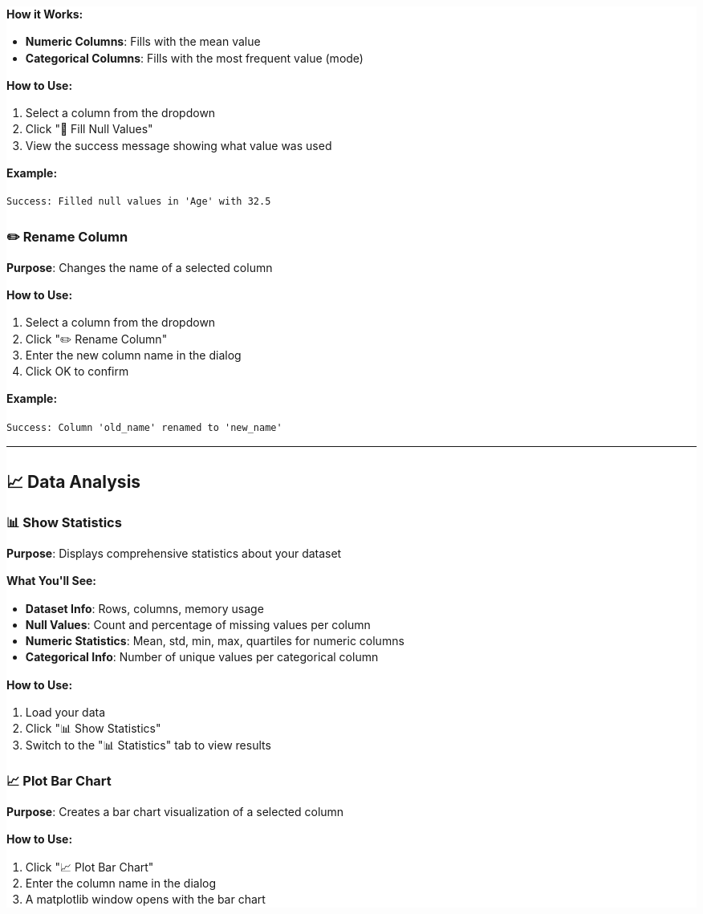 **How it Works:**
- **Numeric Columns**: Fills with the mean value
- **Categorical Columns**: Fills with the most frequent value (mode)

**How to Use:**
1. Select a column from the dropdown
2. Click "📝 Fill Null Values"
3. View the success message showing what value was used

**Example:**
```
Success: Filled null values in 'Age' with 32.5
```

### ✏️ Rename Column
**Purpose**: Changes the name of a selected column

**How to Use:**
1. Select a column from the dropdown
2. Click "✏️ Rename Column"
3. Enter the new column name in the dialog
4. Click OK to confirm

**Example:**
```
Success: Column 'old_name' renamed to 'new_name'
```

---

## 📈 Data Analysis

### 📊 Show Statistics
**Purpose**: Displays comprehensive statistics about your dataset

**What You'll See:**
- **Dataset Info**: Rows, columns, memory usage
- **Null Values**: Count and percentage of missing values per column
- **Numeric Statistics**: Mean, std, min, max, quartiles for numeric columns
- **Categorical Info**: Number of unique values per categorical column

**How to Use:**
1. Load your data
2. Click "📊 Show Statistics"
3. Switch to the "📊 Statistics" tab to view results

### 📈 Plot Bar Chart
**Purpose**: Creates a bar chart visualization of a selected column

**How to Use:**
1. Click "📈 Plot Bar Chart"
2. Enter the column name in the dialog
3. A matplotlib window opens with the bar chart
